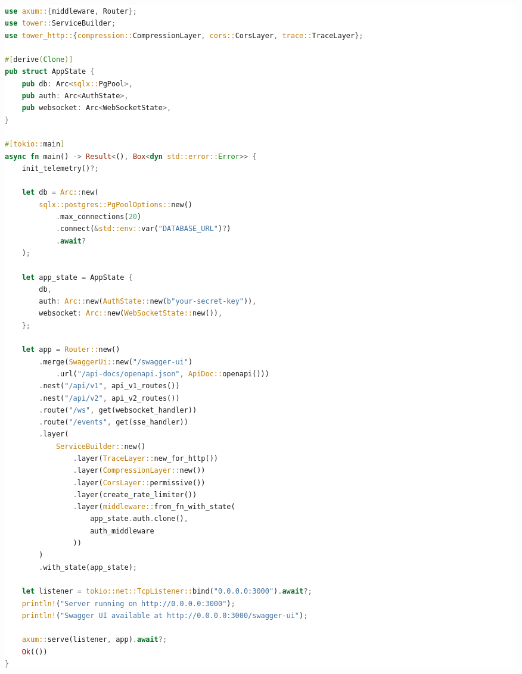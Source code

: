 ```rust
use axum::{middleware, Router};
use tower::ServiceBuilder;
use tower_http::{compression::CompressionLayer, cors::CorsLayer, trace::TraceLayer};

#[derive(Clone)]
pub struct AppState {
    pub db: Arc<sqlx::PgPool>,
    pub auth: Arc<AuthState>,
    pub websocket: Arc<WebSocketState>,
}

#[tokio::main]
async fn main() -> Result<(), Box<dyn std::error::Error>> {
    init_telemetry()?;

    let db = Arc::new(
        sqlx::postgres::PgPoolOptions::new()
            .max_connections(20)
            .connect(&std::env::var("DATABASE_URL")?)
            .await?
    );

    let app_state = AppState {
        db,
        auth: Arc::new(AuthState::new(b"your-secret-key")),
        websocket: Arc::new(WebSocketState::new()),
    };

    let app = Router::new()
        .merge(SwaggerUi::new("/swagger-ui")
            .url("/api-docs/openapi.json", ApiDoc::openapi()))
        .nest("/api/v1", api_v1_routes())
        .nest("/api/v2", api_v2_routes())
        .route("/ws", get(websocket_handler))
        .route("/events", get(sse_handler))
        .layer(
            ServiceBuilder::new()
                .layer(TraceLayer::new_for_http())
                .layer(CompressionLayer::new())
                .layer(CorsLayer::permissive())
                .layer(create_rate_limiter())
                .layer(middleware::from_fn_with_state(
                    app_state.auth.clone(), 
                    auth_middleware
                ))
        )
        .with_state(app_state);

    let listener = tokio::net::TcpListener::bind("0.0.0.0:3000").await?;
    println!("Server running on http://0.0.0.0:3000");
    println!("Swagger UI available at http://0.0.0.0:3000/swagger-ui");
    
    axum::serve(listener, app).await?;
    Ok(())
}
```
